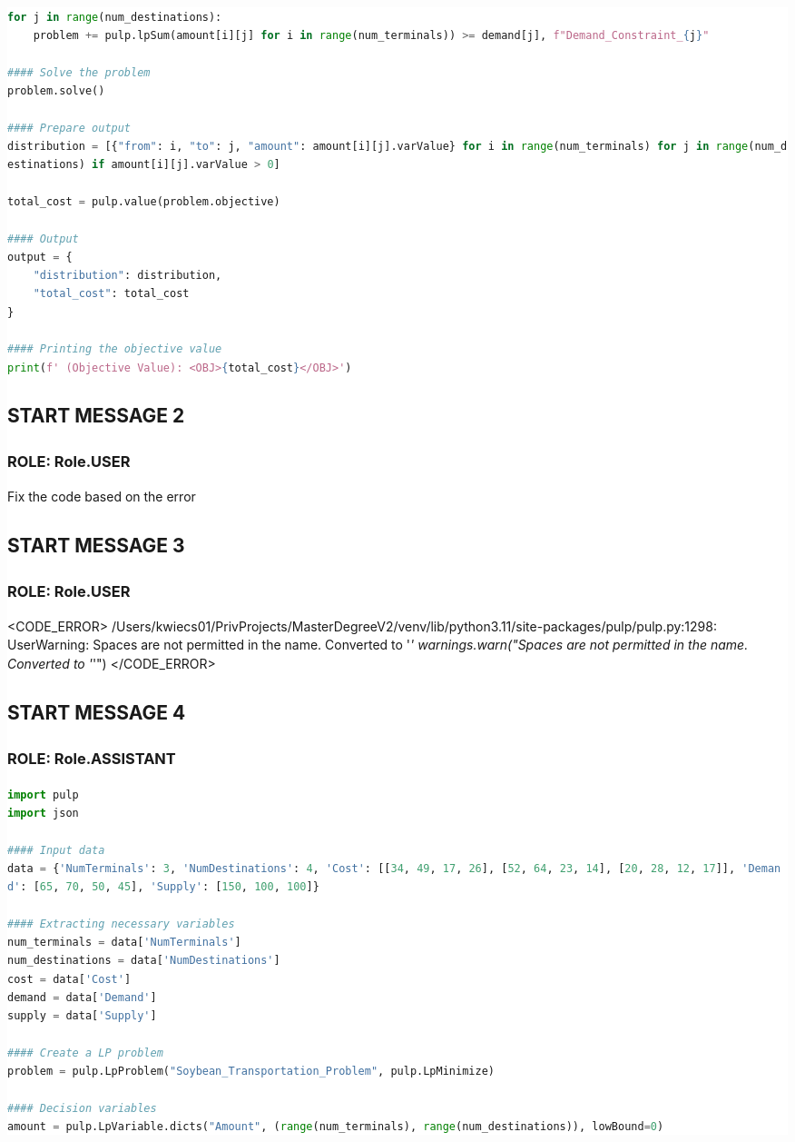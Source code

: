 ```python
for j in range(num_destinations):
    problem += pulp.lpSum(amount[i][j] for i in range(num_terminals)) >= demand[j], f"Demand_Constraint_{j}"

#### Solve the problem
problem.solve()

#### Prepare output
distribution = [{"from": i, "to": j, "amount": amount[i][j].varValue} for i in range(num_terminals) for j in range(num_destinations) if amount[i][j].varValue > 0]

total_cost = pulp.value(problem.objective)

#### Output
output = {
    "distribution": distribution,
    "total_cost": total_cost
}

#### Printing the objective value
print(f' (Objective Value): <OBJ>{total_cost}</OBJ>')
```

## START MESSAGE 2 
### ROLE: Role.USER
Fix the code based on the error

## START MESSAGE 3 
### ROLE: Role.USER
<CODE_ERROR>
/Users/kwiecs01/PrivProjects/MasterDegreeV2/venv/lib/python3.11/site-packages/pulp/pulp.py:1298: UserWarning: Spaces are not permitted in the name. Converted to '_'
  warnings.warn("Spaces are not permitted in the name. Converted to '_'")
</CODE_ERROR>


## START MESSAGE 4 
### ROLE: Role.ASSISTANT
```python
import pulp
import json

#### Input data
data = {'NumTerminals': 3, 'NumDestinations': 4, 'Cost': [[34, 49, 17, 26], [52, 64, 23, 14], [20, 28, 12, 17]], 'Demand': [65, 70, 50, 45], 'Supply': [150, 100, 100]}

#### Extracting necessary variables
num_terminals = data['NumTerminals']
num_destinations = data['NumDestinations']
cost = data['Cost']
demand = data['Demand']
supply = data['Supply']

#### Create a LP problem
problem = pulp.LpProblem("Soybean_Transportation_Problem", pulp.LpMinimize)

#### Decision variables
amount = pulp.LpVariable.dicts("Amount", (range(num_terminals), range(num_destinations)), lowBound=0)

```